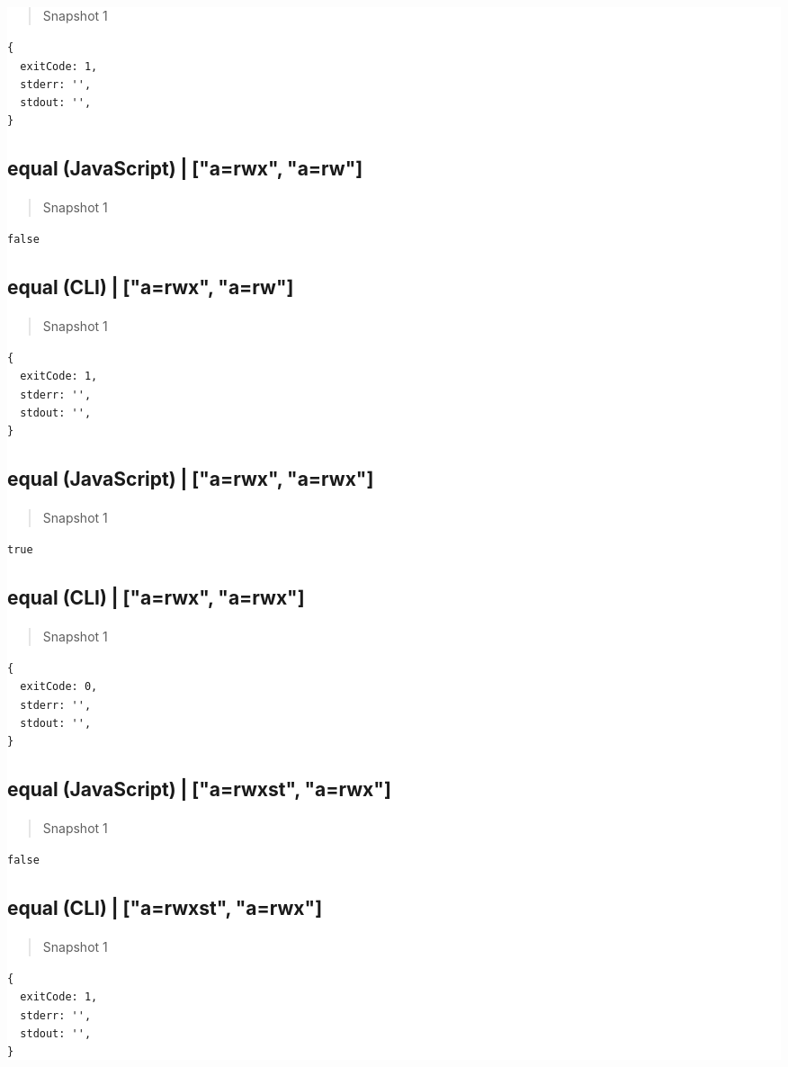 > Snapshot 1

    {
      exitCode: 1,
      stderr: '',
      stdout: '',
    }

## equal (JavaScript) | ["a=rwx", "a=rw"]

> Snapshot 1

    false

## equal (CLI) | ["a=rwx", "a=rw"]

> Snapshot 1

    {
      exitCode: 1,
      stderr: '',
      stdout: '',
    }

## equal (JavaScript) | ["a=rwx", "a=rwx"]

> Snapshot 1

    true

## equal (CLI) | ["a=rwx", "a=rwx"]

> Snapshot 1

    {
      exitCode: 0,
      stderr: '',
      stdout: '',
    }

## equal (JavaScript) | ["a=rwxst", "a=rwx"]

> Snapshot 1

    false

## equal (CLI) | ["a=rwxst", "a=rwx"]

> Snapshot 1

    {
      exitCode: 1,
      stderr: '',
      stdout: '',
    }
